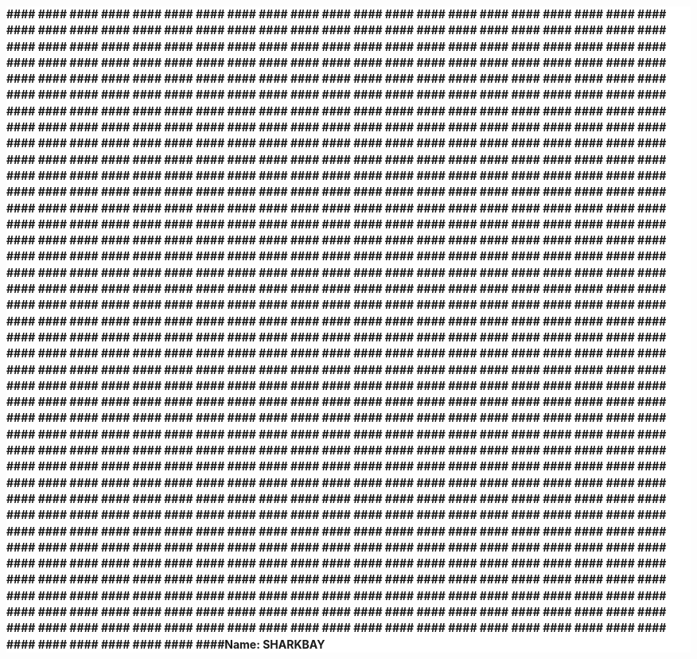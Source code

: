 #### #### #### #### #### #### #### #### #### #### #### #### #### #### #### #### #### #### #### #### #### #### #### #### #### #### #### #### #### #### #### #### #### #### #### #### #### #### #### #### #### #### #### #### #### #### #### #### #### #### #### #### #### #### #### #### #### #### #### #### #### #### #### #### #### #### #### #### #### #### #### #### #### #### #### #### #### #### #### #### #### #### #### #### #### #### #### #### #### #### #### #### #### #### #### #### #### #### #### #### #### #### #### #### #### #### #### #### #### #### #### #### #### #### #### #### #### #### #### #### #### #### #### #### #### #### #### #### #### #### #### #### #### #### #### #### #### #### #### #### #### #### #### #### #### #### #### #### #### #### #### #### #### #### #### #### #### #### #### #### #### #### #### #### #### #### #### #### #### #### #### #### #### #### #### #### #### #### #### #### #### #### #### #### #### #### #### #### #### #### #### #### #### #### #### #### #### #### #### #### #### #### #### #### #### #### #### #### #### #### #### #### #### #### #### #### #### #### #### #### #### #### #### #### #### #### #### #### #### #### #### #### #### #### #### #### #### #### #### #### #### #### #### #### #### #### #### #### #### #### #### #### #### #### #### #### #### #### #### #### #### #### #### #### #### #### #### #### #### #### #### #### #### #### #### #### #### #### #### #### #### #### #### #### #### #### #### #### #### #### #### #### #### #### #### #### #### #### #### #### #### #### #### #### #### #### #### #### #### #### #### #### #### #### #### #### #### #### #### #### #### #### #### #### #### #### #### #### #### #### #### #### #### #### #### #### #### #### #### #### #### #### #### #### #### #### #### #### #### #### #### #### #### #### #### #### #### #### #### #### #### #### #### #### #### #### #### #### #### #### #### #### #### #### #### #### #### #### #### #### #### #### #### #### #### #### #### #### #### #### #### #### #### #### #### #### #### #### #### #### #### #### #### #### #### #### #### #### #### #### #### #### #### #### #### #### #### #### #### #### #### #### #### #### #### #### #### #### #### #### #### #### #### #### #### #### #### #### #### #### #### #### #### #### #### #### #### #### #### #### #### #### #### #### #### #### #### #### #### #### #### #### #### #### #### #### #### #### #### #### #### #### #### #### #### #### #### #### #### #### #### #### #### #### #### #### #### #### #### #### #### #### #### #### #### #### #### #### #### #### #### #### #### #### #### #### #### #### #### #### #### #### #### #### #### #### #### #### #### #### #### #### #### #### #### #### #### #### #### #### #### #### #### #### #### #### #### #### #### #### #### #### #### #### #### #### #### #### #### #### #### #### #### #### #### #### #### #### #### #### #### #### #### #### #### #### #### #### #### #### #### #### #### #### #### #### #### #### #### #### #### #### #### #### #### #### #### #### #### #### #### #### #### #### #### #### #### #### #### #### #### #### #### #### #### #### #### #### #### #### #### #### #### #### #### #### #### #### #### #### #### #### #### #### #### #### #### #### #### #### #### #### #### #### #### #### #### #### #### #### #### #### #### #### #### #### #### #### #### #### #### #### #### #### #### #### #### #### #### #### #### #### #### #### #### #### #### #### #### #### #### #### #### #### #### #### #### #### #### #### #### #### #### #### #### #### #### #### #### #### #### #### #### #### #### #### #### #### #### #### #### #### #### #### #### #### #### #### #### #### #### #### #### #### #### #### #### #### #### #### #### #### #### #### #### #### #### #### #### #### #### #### #### #### #### #### #### #### #### #### #### #### #### #### #### #### #### #### #### #### #### #### #### #### #### #### #### #### #### #### #### #### #### #### #### #### #### #### #### #### #### #### #### #### #### #### #### #### #### #### #### #### #### #### #### #### #### #### #### #### #### #### #### #### #### #### #### #### #### #### #### #### #### #### #### #### #### #### #### #### #### #### #### #### #### #### #### #### #### #### #### #### #### #### #### #### ####Name: SHARKBAY